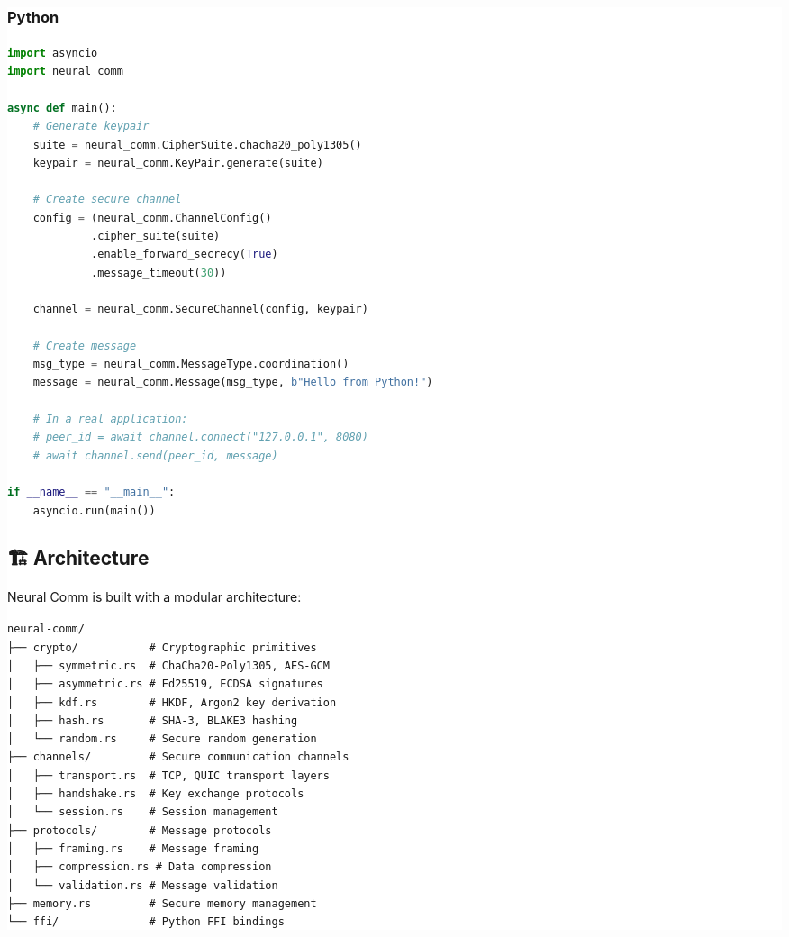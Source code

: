 ### Python

```python
import asyncio
import neural_comm

async def main():
    # Generate keypair
    suite = neural_comm.CipherSuite.chacha20_poly1305()
    keypair = neural_comm.KeyPair.generate(suite)
    
    # Create secure channel
    config = (neural_comm.ChannelConfig()
             .cipher_suite(suite)
             .enable_forward_secrecy(True)
             .message_timeout(30))
    
    channel = neural_comm.SecureChannel(config, keypair)
    
    # Create message
    msg_type = neural_comm.MessageType.coordination()
    message = neural_comm.Message(msg_type, b"Hello from Python!")
    
    # In a real application:
    # peer_id = await channel.connect("127.0.0.1", 8080)
    # await channel.send(peer_id, message)

if __name__ == "__main__":
    asyncio.run(main())
```

## 🏗️ Architecture

Neural Comm is built with a modular architecture:

```
neural-comm/
├── crypto/           # Cryptographic primitives
│   ├── symmetric.rs  # ChaCha20-Poly1305, AES-GCM
│   ├── asymmetric.rs # Ed25519, ECDSA signatures
│   ├── kdf.rs        # HKDF, Argon2 key derivation
│   ├── hash.rs       # SHA-3, BLAKE3 hashing
│   └── random.rs     # Secure random generation
├── channels/         # Secure communication channels
│   ├── transport.rs  # TCP, QUIC transport layers
│   ├── handshake.rs  # Key exchange protocols
│   └── session.rs    # Session management
├── protocols/        # Message protocols
│   ├── framing.rs    # Message framing
│   ├── compression.rs # Data compression
│   └── validation.rs # Message validation
├── memory.rs         # Secure memory management
└── ffi/              # Python FFI bindings
```
